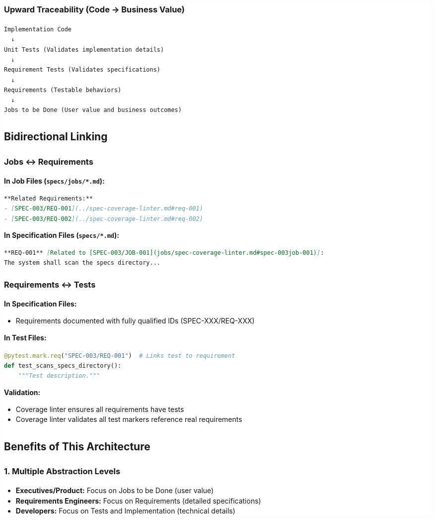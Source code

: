 ### Upward Traceability (Code → Business Value)

```
Implementation Code
  ↓
Unit Tests (Validates implementation details)
  ↓
Requirement Tests (Validates specifications)
  ↓
Requirements (Testable behaviors)
  ↓
Jobs to be Done (User value and business outcomes)
```

## Bidirectional Linking

### Jobs ↔ Requirements

**In Job Files (`specs/jobs/*.md`):**
```markdown
**Related Requirements:**
- [SPEC-003/REQ-001](../spec-coverage-linter.md#req-001)
- [SPEC-003/REQ-002](../spec-coverage-linter.md#req-002)
```

**In Specification Files (`specs/*.md`):**
```markdown
**REQ-001** [Related to [SPEC-003/JOB-001](jobs/spec-coverage-linter.md#spec-003job-001)]:
The system shall scan the specs directory...
```

### Requirements ↔ Tests

**In Specification Files:**
- Requirements documented with fully qualified IDs (SPEC-XXX/REQ-XXX)

**In Test Files:**
```python
@pytest.mark.req("SPEC-003/REQ-001")  # Links test to requirement
def test_scans_specs_directory():
    """Test description."""
```

**Validation:**
- Coverage linter ensures all requirements have tests
- Coverage linter validates all test markers reference real requirements

## Benefits of This Architecture

### 1. Multiple Abstraction Levels

- **Executives/Product:** Focus on Jobs to be Done (user value)
- **Requirements Engineers:** Focus on Requirements (detailed specifications)
- **Developers:** Focus on Tests and Implementation (technical details)
